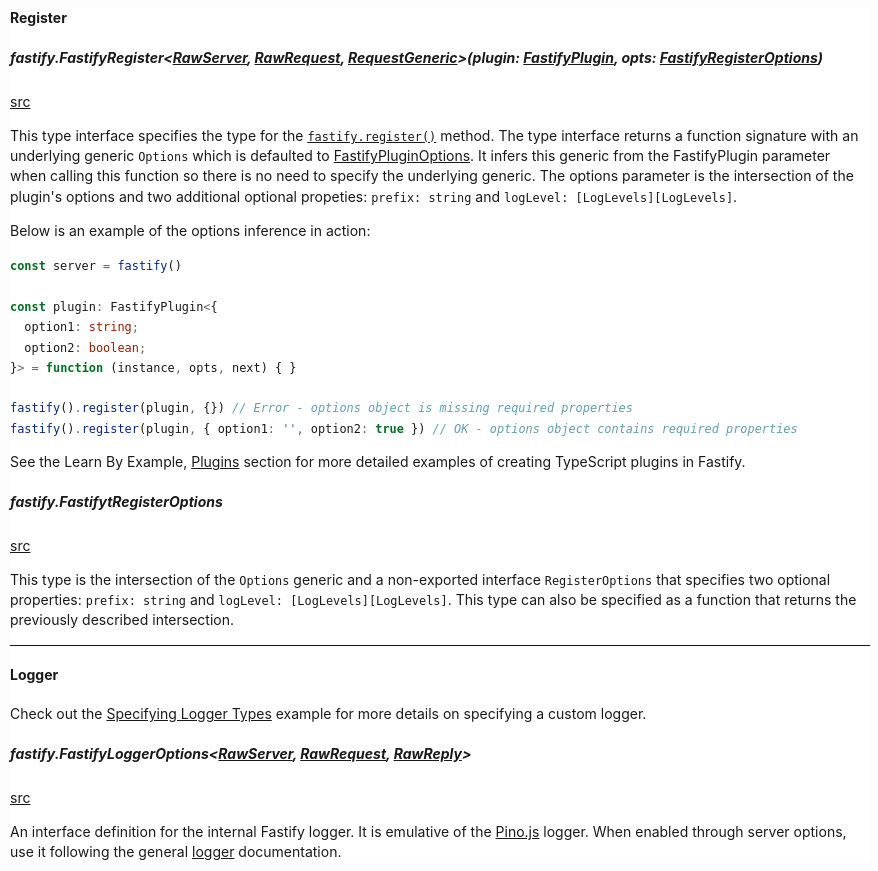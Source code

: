 #### Register

##### fastify.FastifyRegister<[RawServer][RawServerGeneric], [RawRequest][RawRequestGeneric], [RequestGeneric][FastifyRequestGenericInterface]>(plugin: [FastifyPlugin][FastifyPlugin], opts: [FastifyRegisterOptions][FastifyRegisterOptions])
[src](../types/register.d.ts#L5)

This type interface specifies the type for the [`fastify.register()`](./Server.md#register) method. The type interface returns a function signature with an underlying generic `Options` which is defaulted to [FastifyPluginOptions][FastifyPluginOptions]. It infers this generic from the FastifyPlugin parameter when calling this function so there is no need to specify the underlying generic. The options parameter is the intersection of the plugin's options and two additional optional propeties: `prefix: string` and `logLevel: [LogLevels][LogLevels]`.

Below is an example of the options inference in action:

```typescript
const server = fastify()

const plugin: FastifyPlugin<{
  option1: string;
  option2: boolean;
}> = function (instance, opts, next) { }

fastify().register(plugin, {}) // Error - options object is missing required properties
fastify().register(plugin, { option1: '', option2: true }) // OK - options object contains required properties
```

See the Learn By Example, [Plugins](#plugins) section for more detailed examples of creating TypeScript plugins in Fastify.

##### fastify.FastifytRegisterOptions<Options>
[src](../types/register.d.ts#L16)

This type is the intersection of the `Options` generic and a non-exported interface `RegisterOptions` that specifies two optional properties: `prefix: string` and `logLevel: [LogLevels][LogLevels]`. This type can also be specified as a function that returns the previously described intersection.

---

#### Logger

Check out the [Specifying Logger Types](#example-5-specifying-logger-types) example for more details on specifying a custom logger.

##### fastify.FastifyLoggerOptions<[RawServer][RawServerGeneric], [RawRequest][RawRequestGeneric], [RawReply][RawReplyGeneric]>

[src](../types/logger.d.ts#L17)

An interface definition for the internal Fastify logger. It is emulative of the [Pino.js](http://getpino.io/#/) logger. When enabled through server options, use it following the general [logger](./Logging.md) documentation.


[Fastify]: #fastifyrawserver-rawrequest-rawreply-loggeropts-fastifyserveroptions-fastifyinstance
[RawServerGeneric]: #rawserver
[RawRequestGeneric]: #rawrequest
[RawReplyGeneric]: #rawreply
[LoggerGeneric]: #logger
[HTTPMethods]: #fastifyhttpmethods
[RawServerBase]: #fastifyrawserverbase
[RawServerDefault]: #fastifyrawserverdefault
[FastifyRequest]: #fastifyfastifyrequestrawserver-rawrequest-requestgeneric
[FastifyRequestInterface]: #fastifyfastifyrequestinterfacerawserver-rawrequest-requestgeneric
[FastifyRequestGenericInterface]: #fastifyrequestgenericinterface
[RawRequestDefaultExpression]: #fastifyrawrequestdefaultexpressionrawserver
[FastifyReply]: #fastifyfastifyreplyrawserver-rawreply-contextconfig
[FastifyReplyInterface]: #fastifyfastifyreplyinterfacerawserver-rawreply-contextconfig
[RawReplyDefaultExpression]: #fastifyrawreplydefaultexpression
[FastifyServerOptions]: #fastifyfastifyserveroptions-rawserver-logger
[FastifyInstance]: #fastifyfastifyinstance
[FastifyLoggerOptions]: #fastifyfastifyloggeroptions
[ContextConfigGeneric]: #ContextConfigGeneric
[FastifyPlugin]: ##fastifyfastifypluginoptions-rawserver-rawrequest-requestgeneric
[FastifyPluginOptions]: #fastifyfastifypluginoptions
[FastifyRegister]: #fastifyfastifyregisterrawserver-rawrequest-requestgenericplugin-fastifyplugin-opts-fastifyregisteroptions
[FastifyRegisterOptions]: #fastifyfastifytregisteroptions
[LogLevels]: #